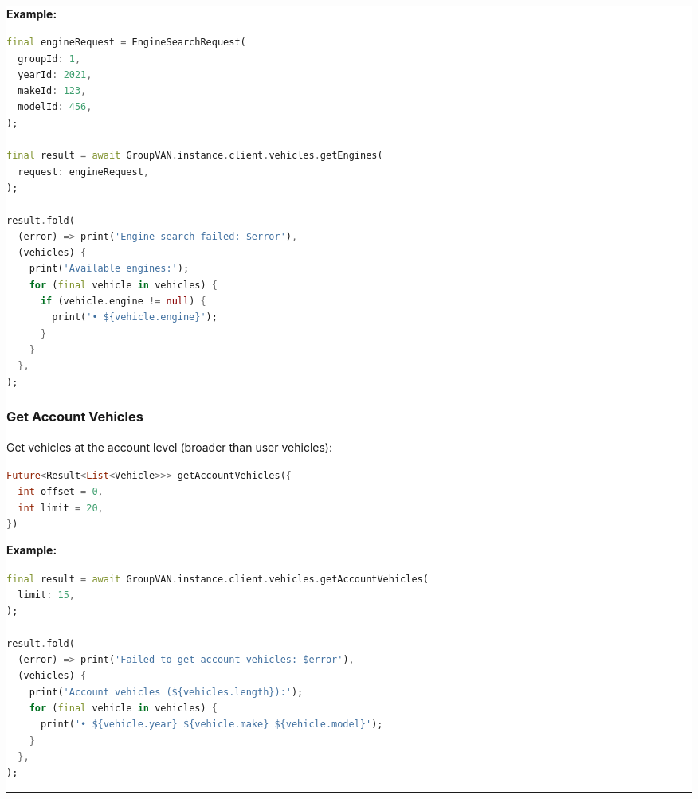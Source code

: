 **Example:**
```dart
final engineRequest = EngineSearchRequest(
  groupId: 1,
  yearId: 2021,
  makeId: 123,
  modelId: 456,
);

final result = await GroupVAN.instance.client.vehicles.getEngines(
  request: engineRequest,
);

result.fold(
  (error) => print('Engine search failed: $error'),
  (vehicles) {
    print('Available engines:');
    for (final vehicle in vehicles) {
      if (vehicle.engine != null) {
        print('• ${vehicle.engine}');
      }
    }
  },
);
```

### Get Account Vehicles

Get vehicles at the account level (broader than user vehicles):

```dart
Future<Result<List<Vehicle>>> getAccountVehicles({
  int offset = 0,
  int limit = 20,
})
```

**Example:**
```dart
final result = await GroupVAN.instance.client.vehicles.getAccountVehicles(
  limit: 15,
);

result.fold(
  (error) => print('Failed to get account vehicles: $error'),
  (vehicles) {
    print('Account vehicles (${vehicles.length}):');
    for (final vehicle in vehicles) {
      print('• ${vehicle.year} ${vehicle.make} ${vehicle.model}');
    }
  },
);
```

---